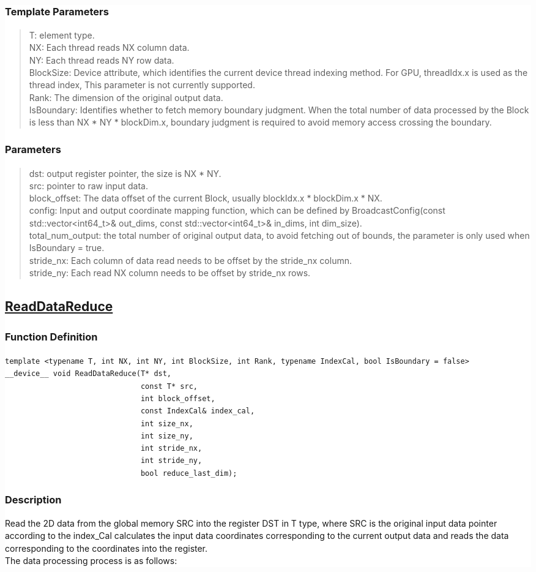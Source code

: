 ### Template Parameters

> T: element type. </br>
> NX: Each thread reads NX column data. </br>
> NY: Each thread reads NY row data. </br>
> BlockSize: Device attribute, which identifies the current device thread indexing method. For GPU, threadIdx.x is used as the thread index, This parameter is not currently supported. </br>
> Rank: The dimension of the original output data. </br>
> IsBoundary: Identifies whether to fetch memory boundary judgment. When the total number of data processed by the Block is less than NX * NY * blockDim.x, boundary judgment is required to avoid memory access crossing the boundary. </br>

### Parameters

> dst: output register pointer, the size is NX * NY. </br>
> src: pointer to raw input data. </br>
> block_offset: The data offset of the current Block, usually blockIdx.x * blockDim.x * NX. </br>
> config: Input and output coordinate mapping function, which can be defined by BroadcastConfig(const std::vector<int64_t>& out_dims, const std::vector<int64_t>& in_dims, int dim_size). </br>
> total_num_output: the total number of original output data, to avoid fetching out of bounds, the parameter is only used when IsBoundary = true. </br>
> stride_nx: Each column of data read needs to be offset by the stride_nx column. </br>
> stride_ny: Each read NX column needs to be offset by stride_nx rows. </br>

## [ReadDataReduce](https://github.com/PaddlePaddle/Paddle/blob/develop/paddle/fluid/operators/kernel_primitives/datamover_primitives.h#L337)

### Function Definition

```
template <typename T, int NX, int NY, int BlockSize, int Rank, typename IndexCal, bool IsBoundary = false>
__device__ void ReadDataReduce(T* dst,
                               const T* src,
                               int block_offset,
                               const IndexCal& index_cal,
                               int size_nx,
                               int size_ny,
                               int stride_nx,
                               int stride_ny,
                               bool reduce_last_dim);
```

### Description

Read the 2D data from the global memory SRC into the register DST in T type, where SRC is the original input data pointer according to the index_Cal calculates the input data coordinates corresponding to the current output data and reads the data corresponding to the coordinates into the register. </br>
The data processing process is as follows:</br>